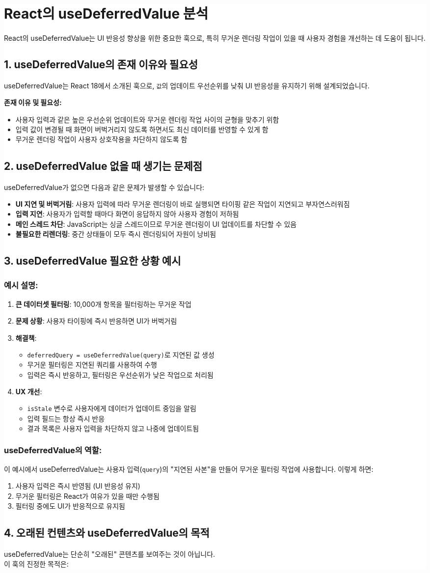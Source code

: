 # React의 useDeferredValue 분석

React의 useDeferredValue는 UI 반응성 향상을 위한 중요한 훅으로, 특히 무거운 렌더링 작업이 있을 때 사용자 경험을 개선하는 데 도움이 됩니다.

## 1. useDeferredValue의 존재 이유와 필요성

useDeferredValue는 React 18에서 소개된 훅으로, `값`의 업데이트 우선순위를 낮춰 UI 반응성을 유지하기 위해 설계되었습니다. 

**존재 이유 및 필요성:**
- 사용자 입력과 같은 높은 우선순위 업데이트와 무거운 렌더링 작업 사이의 균형을 맞추기 위함
- 입력 값이 변경될 때 화면이 버벅거리지 않도록 하면서도 최신 데이터를 반영할 수 있게 함
- 무거운 렌더링 작업이 사용자 상호작용을 차단하지 않도록 함

## 2. useDeferredValue 없을 때 생기는 문제점

useDeferredValue가 없으면 다음과 같은 문제가 발생할 수 있습니다:

- **UI 지연 및 버벅거림**: 사용자 입력에 따라 무거운 렌더링이 바로 실행되면 타이핑 같은 작업이 지연되고 부자연스러워짐
- **입력 지연**: 사용자가 입력할 때마다 화면이 응답하지 않아 사용자 경험이 저하됨
- **메인 스레드 차단**: JavaScript는 싱글 스레드이므로 무거운 렌더링이 UI 업데이트를 차단할 수 있음
- **불필요한 리렌더링**: 중간 상태들이 모두 즉시 렌더링되어 자원이 낭비됨

## 3. useDeferredValue 필요한 상황 예시

### 예시 설명:

1. **큰 데이터셋 필터링**: 10,000개 항목을 필터링하는 무거운 작업
2. **문제 상황**: 사용자 타이핑에 즉시 반응하면 UI가 버벅거림
3. **해결책**: 
   - `deferredQuery = useDeferredValue(query)`로 지연된 값 생성
   - 무거운 필터링은 지연된 쿼리를 사용하여 수행
   - 입력은 즉시 반응하고, 필터링은 우선순위가 낮은 작업으로 처리됨

4. **UX 개선**:
   - `isStale` 변수로 사용자에게 데이터가 업데이트 중임을 알림
   - 입력 필드는 항상 즉시 반응
   - 결과 목록은 사용자 입력을 차단하지 않고 나중에 업데이트됨

### useDeferredValue의 역할:

이 예시에서 useDeferredValue는 사용자 입력(`query`)의 "지연된 사본"을 만들어 무거운 필터링 작업에 사용합니다. 이렇게 하면:

1. 사용자 입력은 즉시 반영됨 (UI 반응성 유지)
2. 무거운 필터링은 React가 여유가 있을 때만 수행됨
3. 필터링 중에도 UI가 반응적으로 유지됨

## 4. 오래된 컨텐츠와 useDeferredValue의 목적

useDeferredValue는 단순히 "오래된" 콘텐츠를 보여주는 것이 아닙니다.  
이 훅의 진정한 목적은:
